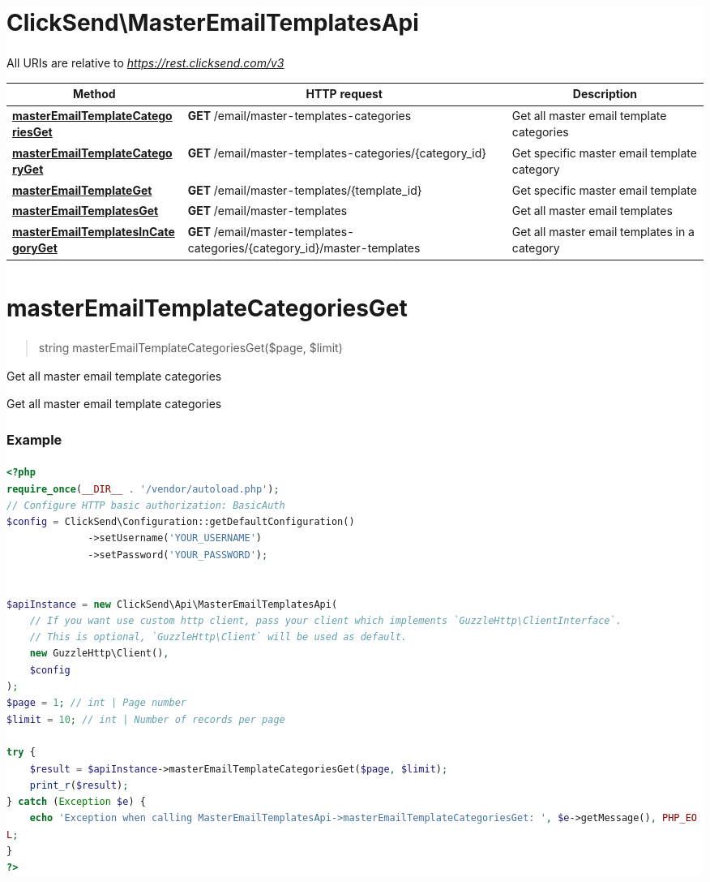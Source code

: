# ClickSend\MasterEmailTemplatesApi

All URIs are relative to *https://rest.clicksend.com/v3*

Method | HTTP request | Description
------------- | ------------- | -------------
[**masterEmailTemplateCategoriesGet**](MasterEmailTemplatesApi.md#masteremailtemplatecategoriesget) | **GET** /email/master-templates-categories | Get all master email template categories
[**masterEmailTemplateCategoryGet**](MasterEmailTemplatesApi.md#masteremailtemplatecategoryget) | **GET** /email/master-templates-categories/{category_id} | Get specific master email template category
[**masterEmailTemplateGet**](MasterEmailTemplatesApi.md#masteremailtemplateget) | **GET** /email/master-templates/{template_id} | Get specific master email template
[**masterEmailTemplatesGet**](MasterEmailTemplatesApi.md#masteremailtemplatesget) | **GET** /email/master-templates | Get all master email templates
[**masterEmailTemplatesInCategoryGet**](MasterEmailTemplatesApi.md#masteremailtemplatesincategoryget) | **GET** /email/master-templates-categories/{category_id}/master-templates | Get all master email templates in a category

# **masterEmailTemplateCategoriesGet**
> string masterEmailTemplateCategoriesGet($page, $limit)

Get all master email template categories

Get all master email template categories

### Example
```php
<?php
require_once(__DIR__ . '/vendor/autoload.php');
// Configure HTTP basic authorization: BasicAuth
$config = ClickSend\Configuration::getDefaultConfiguration()
              ->setUsername('YOUR_USERNAME')
              ->setPassword('YOUR_PASSWORD');


$apiInstance = new ClickSend\Api\MasterEmailTemplatesApi(
    // If you want use custom http client, pass your client which implements `GuzzleHttp\ClientInterface`.
    // This is optional, `GuzzleHttp\Client` will be used as default.
    new GuzzleHttp\Client(),
    $config
);
$page = 1; // int | Page number
$limit = 10; // int | Number of records per page

try {
    $result = $apiInstance->masterEmailTemplateCategoriesGet($page, $limit);
    print_r($result);
} catch (Exception $e) {
    echo 'Exception when calling MasterEmailTemplatesApi->masterEmailTemplateCategoriesGet: ', $e->getMessage(), PHP_EOL;
}
?>
```
